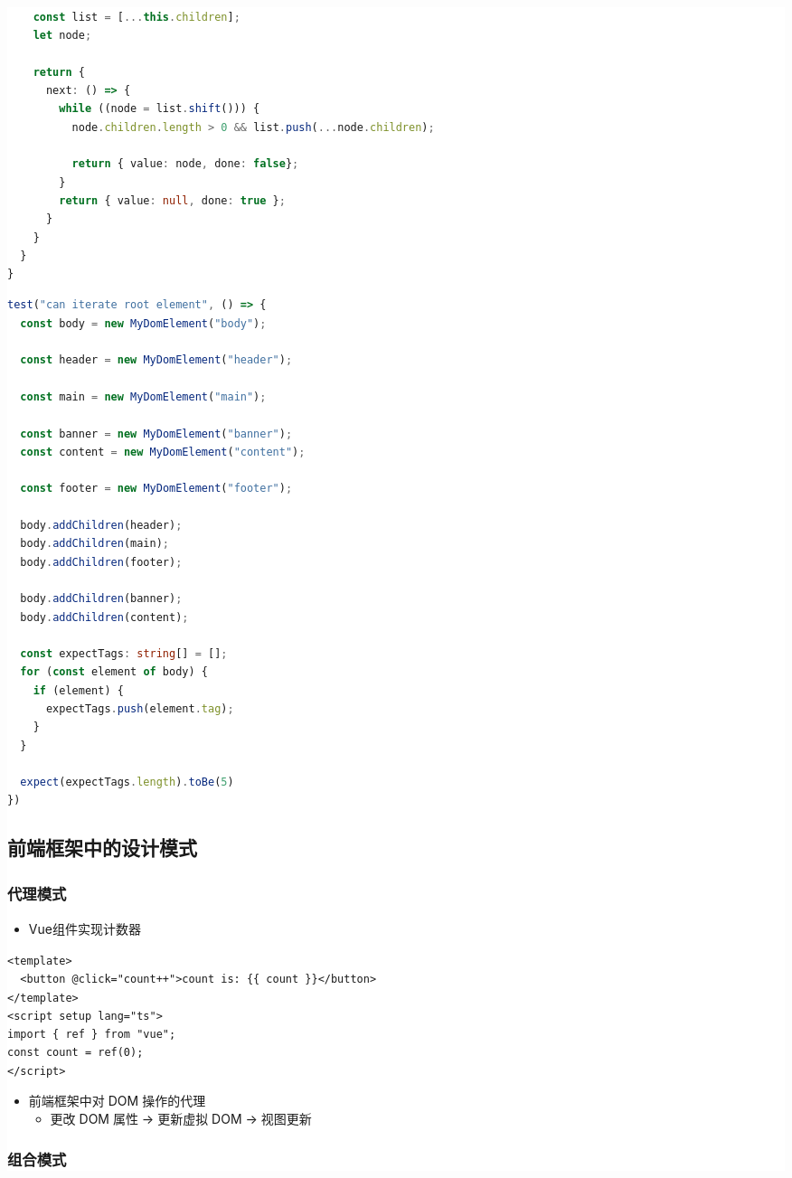 ```typescript
    const list = [...this.children];
    let node;

    return {
      next: () => {
        while ((node = list.shift())) {
          node.children.length > 0 && list.push(...node.children);

          return { value: node, done: false};
        }
        return { value: null, done: true };
      }
    }
  }
}
```
```typescript
test("can iterate root element", () => {
  const body = new MyDomElement("body");
  
  const header = new MyDomElement("header");
  
  const main = new MyDomElement("main");

  const banner = new MyDomElement("banner");
  const content = new MyDomElement("content");

  const footer = new MyDomElement("footer");

  body.addChildren(header);
  body.addChildren(main);
  body.addChildren(footer);

  body.addChildren(banner);
  body.addChildren(content);

  const expectTags: string[] = [];
  for (const element of body) {
    if (element) {
      expectTags.push(element.tag);
    }
  }

  expect(expectTags.length).toBe(5)
})
```
## 前端框架中的设计模式
### 代理模式
- Vue组件实现计数器
```vue
<template>
  <button @click="count++">count is: {{ count }}</button>
</template>
<script setup lang="ts">
import { ref } from "vue";
const count = ref(0);
</script>
```
- 前端框架中对 DOM 操作的代理
  - 更改 DOM 属性 -> 更新虚拟 DOM -> 视图更新
### 组合模式